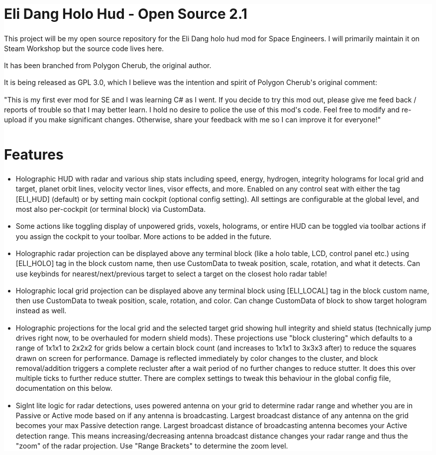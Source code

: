 # Eli Dang Holo Hud - Open Source 2.1
This project will be my open source repository for the Eli Dang holo hud mod for Space Engineers. I will primarily maintain it on Steam Workshop but the source code lives here. 

It has been branched from Polygon Cherub, the original author. 

It is being released as GPL 3.0, which I believe was the intention and spirit of Polygon Cherub's original comment:

"This is my first ever mod for SE and I was learning C# as I went. If you decide to try this mod out, please give me feed back / reports of trouble so that I may better learn.
I hold no desire to police the use of this mod's code. Feel free to modify and re-upload if you make significant changes. Otherwise, share your feedback with me so I can improve it for everyone!"

# Features
- Holographic HUD with radar and various ship stats including speed, energy, hydrogen, integrity holograms for local grid and target, planet orbit lines, velocity vector lines, visor effects, and more. 
Enabled on any control seat with either the tag [ELI_HUD] (default) or by setting main cockpit (optional config setting). All settings are configurable at the global level, and most also per-cockpit (or terminal block) via CustomData.

- Some actions like toggling display of unpowered grids, voxels, holograms, or entire HUD can be toggled via toolbar actions if you assign the cockpit to your toolbar. More actions to be added in the future. 

- Holographic radar projection can be displayed above any terminal block (like a holo table, LCD, control panel etc.) using [ELI_HOLO] tag in the block custom name, then use CustomData to tweak position, scale, rotation, and what it detects.
Can use keybinds for nearest/next/previous target to select a target on the closest holo radar table!

- Holographic local grid projection can be displayed above any terminal block using [ELI_LOCAL] tag in the block custom name, then use CustomData to tweak position, scale, rotation, and color.
Can change CustomData of block to show target hologram instead as well. 

- Holographic projections for the local grid and the selected target grid showing hull integrity and shield status (technically jump drives right now, to be overhauled for modern shield mods).
These projections use "block clustering" which defaults to a range of 1x1x1 to 2x2x2 for grids below a certain block count (and increases to 1x1x1 to 3x3x3 after) to reduce the squares drawn on screen for performance. 
Damage is reflected immediately by color changes to the cluster, and block removal/addition triggers a complete recluster after a wait period of no further changes to reduce stutter. It does this over multiple ticks to further reduce stutter.
There are complex settings to tweak this behaviour in the global config file, documentation on this below.

- SigInt lite logic for radar detections, uses powered antenna on your grid to determine radar range and whether you are in Passive or Active mode based on if any antenna is broadcasting. 
Largest broadcast distance of any antenna on the grid becomes your max Passive detection range. Largest broadcast distance of broadcasting antenna becomes your Active detection range.
This means increasing/decreasing antenna broadcast distance changes your radar range and thus the "zoom" of the radar projection. Use "Range Brackets" to determine the zoom level.
